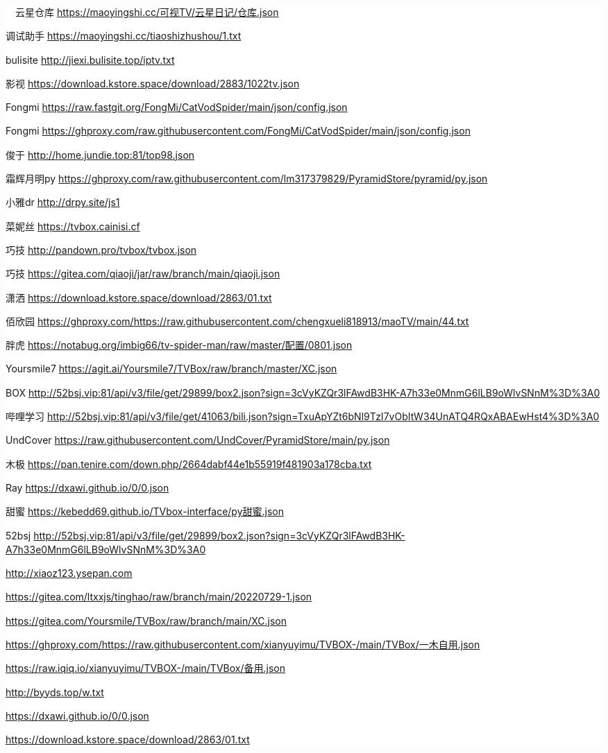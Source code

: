 　云星仓库 https://maoyingshi.cc/可视TV/云星日记/仓库.json

调试助手 https://maoyingshi.cc/tiaoshizhushou/1.txt

bulisite http://jiexi.bulisite.top/iptv.txt

影视 https://download.kstore.space/download/2883/1022tv.json

Fongmi https://raw.fastgit.org/FongMi/CatVodSpider/main/json/config.json

Fongmi https://ghproxy.com/raw.githubusercontent.com/FongMi/CatVodSpider/main/json/config.json

俊于 http://home.jundie.top:81/top98.json

霜辉月明py https://ghproxy.com/raw.githubusercontent.com/lm317379829/PyramidStore/pyramid/py.json

小雅dr http://drpy.site/js1

菜妮丝 https://tvbox.cainisi.cf

巧技 http://pandown.pro/tvbox/tvbox.json

巧技 https://gitea.com/qiaoji/jar/raw/branch/main/qiaoji.json

潇洒 https://download.kstore.space/download/2863/01.txt

佰欣园 https://ghproxy.com/https://raw.githubusercontent.com/chengxueli818913/maoTV/main/44.txt

胖虎 https://notabug.org/imbig66/tv-spider-man/raw/master/配置/0801.json

Yoursmile7 https://agit.ai/Yoursmile7/TVBox/raw/branch/master/XC.json

BOX http://52bsj.vip:81/api/v3/file/get/29899/box2.json?sign=3cVyKZQr3lFAwdB3HK-A7h33e0MnmG6lLB9oWlvSNnM%3D%3A0

哔哩学习 http://52bsj.vip:81/api/v3/file/get/41063/bili.json?sign=TxuApYZt6bNl9TzI7vObItW34UnATQ4RQxABAEwHst4%3D%3A0

UndCover https://raw.githubusercontent.com/UndCover/PyramidStore/main/py.json

木极 https://pan.tenire.com/down.php/2664dabf44e1b55919f481903a178cba.txt

Ray https://dxawi.github.io/0/0.json

甜蜜 https://kebedd69.github.io/TVbox-interface/py甜蜜.json

52bsj http://52bsj.vip:81/api/v3/file/get/29899/box2.json?sign=3cVyKZQr3lFAwdB3HK-A7h33e0MnmG6lLB9oWlvSNnM%3D%3A0

http://xiaoz123.ysepan.com

https://gitea.com/ltxxjs/tinghao/raw/branch/main/20220729-1.json

https://gitea.com/Yoursmile/TVBox/raw/branch/main/XC.json

https://ghproxy.com/https://raw.githubusercontent.com/xianyuyimu/TVBOX-/main/TVBox/一木自用.json

https://raw.iqiq.io/xianyuyimu/TVBOX-/main/TVBox/备用.json

http://byyds.top/w.txt

https://dxawi.github.io/0/0.json

https://download.kstore.space/download/2863/01.txt
